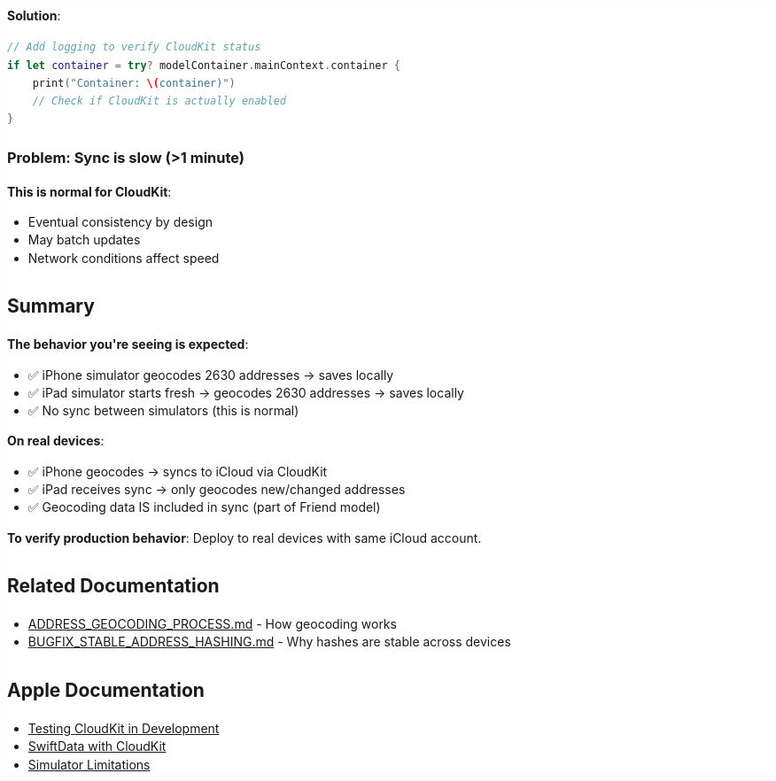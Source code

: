 **Solution**:
```swift
// Add logging to verify CloudKit status
if let container = try? modelContainer.mainContext.container {
    print("Container: \(container)")
    // Check if CloudKit is actually enabled
}
```

### Problem: Sync is slow (>1 minute)

**This is normal for CloudKit**:
- Eventual consistency by design
- May batch updates
- Network conditions affect speed

## Summary

**The behavior you're seeing is expected**:
- ✅ iPhone simulator geocodes 2630 addresses → saves locally
- ✅ iPad simulator starts fresh → geocodes 2630 addresses → saves locally
- ✅ No sync between simulators (this is normal)

**On real devices**:
- ✅ iPhone geocodes → syncs to iCloud via CloudKit
- ✅ iPad receives sync → only geocodes new/changed addresses
- ✅ Geocoding data IS included in sync (part of Friend model)

**To verify production behavior**: Deploy to real devices with same iCloud account.

## Related Documentation

- [ADDRESS_GEOCODING_PROCESS.md](./ADDRESS_GEOCODING_PROCESS.md) - How geocoding works
- [BUGFIX_STABLE_ADDRESS_HASHING.md](./BUGFIX_STABLE_ADDRESS_HASHING.md) - Why hashes are stable across devices

## Apple Documentation

- [Testing CloudKit in Development](https://developer.apple.com/documentation/cloudkit/testing_cloudkit_in_development)
- [SwiftData with CloudKit](https://developer.apple.com/documentation/swiftdata/syncing-data-with-cloudkit)
- [Simulator Limitations](https://developer.apple.com/documentation/xcode/running-your-app-in-simulator-or-on-a-device)
